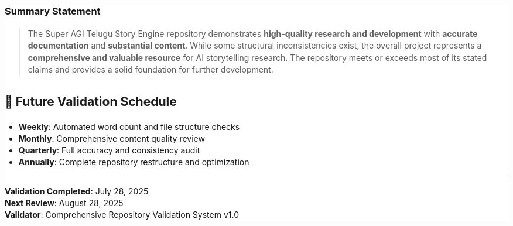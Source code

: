 ### Summary Statement
> The Super AGI Telugu Story Engine repository demonstrates **high-quality research and development** with **accurate documentation** and **substantial content**. While some structural inconsistencies exist, the overall project represents a **comprehensive and valuable resource** for AI storytelling research. The repository meets or exceeds most of its stated claims and provides a solid foundation for further development.

## 🔮 Future Validation Schedule

- **Weekly**: Automated word count and file structure checks
- **Monthly**: Comprehensive content quality review
- **Quarterly**: Full accuracy and consistency audit
- **Annually**: Complete repository restructure and optimization

---

**Validation Completed**: July 28, 2025  
**Next Review**: August 28, 2025  
**Validator**: Comprehensive Repository Validation System v1.0